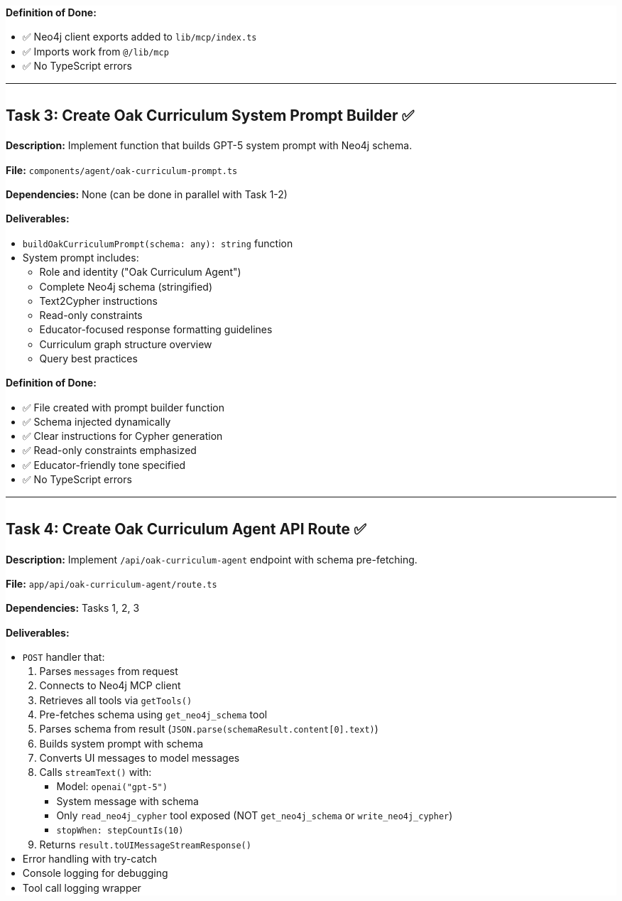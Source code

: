 **Definition of Done:**
- ✅ Neo4j client exports added to `lib/mcp/index.ts`
- ✅ Imports work from `@/lib/mcp`
- ✅ No TypeScript errors

---

## Task 3: Create Oak Curriculum System Prompt Builder ✅

**Description:** Implement function that builds GPT-5 system prompt with Neo4j schema.

**File:** `components/agent/oak-curriculum-prompt.ts`

**Dependencies:** None (can be done in parallel with Task 1-2)

**Deliverables:**
- `buildOakCurriculumPrompt(schema: any): string` function
- System prompt includes:
  - Role and identity ("Oak Curriculum Agent")
  - Complete Neo4j schema (stringified)
  - Text2Cypher instructions
  - Read-only constraints
  - Educator-focused response formatting guidelines
  - Curriculum graph structure overview
  - Query best practices

**Definition of Done:**
- ✅ File created with prompt builder function
- ✅ Schema injected dynamically
- ✅ Clear instructions for Cypher generation
- ✅ Read-only constraints emphasized
- ✅ Educator-friendly tone specified
- ✅ No TypeScript errors

---

## Task 4: Create Oak Curriculum Agent API Route ✅

**Description:** Implement `/api/oak-curriculum-agent` endpoint with schema pre-fetching.

**File:** `app/api/oak-curriculum-agent/route.ts`

**Dependencies:** Tasks 1, 2, 3

**Deliverables:**
- `POST` handler that:
  1. Parses `messages` from request
  2. Connects to Neo4j MCP client
  3. Retrieves all tools via `getTools()`
  4. Pre-fetches schema using `get_neo4j_schema` tool
  5. Parses schema from result (`JSON.parse(schemaResult.content[0].text)`)
  6. Builds system prompt with schema
  7. Converts UI messages to model messages
  8. Calls `streamText()` with:
     - Model: `openai("gpt-5")`
     - System message with schema
     - Only `read_neo4j_cypher` tool exposed (NOT `get_neo4j_schema` or `write_neo4j_cypher`)
     - `stopWhen: stepCountIs(10)`
  9. Returns `result.toUIMessageStreamResponse()`
- Error handling with try-catch
- Console logging for debugging
- Tool call logging wrapper
